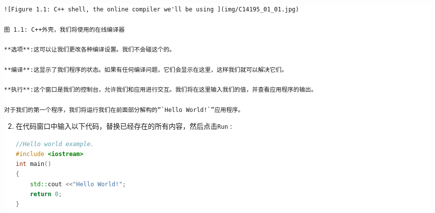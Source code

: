     ![Figure 1.1: C++ shell, the online compiler we'll be using ](img/C14195_01_01.jpg)

    图 1.1: C++外壳，我们将使用的在线编译器

    **选项**:这可以让我们更改各种编译设置。我们不会碰这个的。

    **编译**:这显示了我们程序的状态。如果有任何编译问题，它们会显示在这里，这样我们就可以解决它们。

    **执行**:这个窗口是我们的控制台，允许我们和应用进行交互。我们将在这里输入我们的值，并查看应用程序的输出。

    对于我们的第一个程序，我们将运行我们在前面部分解构的“`Hello World!`”应用程序。

2.  在代码窗口中输入以下代码，替换已经存在的所有内容，然后点击`Run` :

    ```cpp
    //Hello world example.
    #include <iostream>
    int main()
    {
        std::cout <<"Hello World!";
        return 0;
    }
    ```
